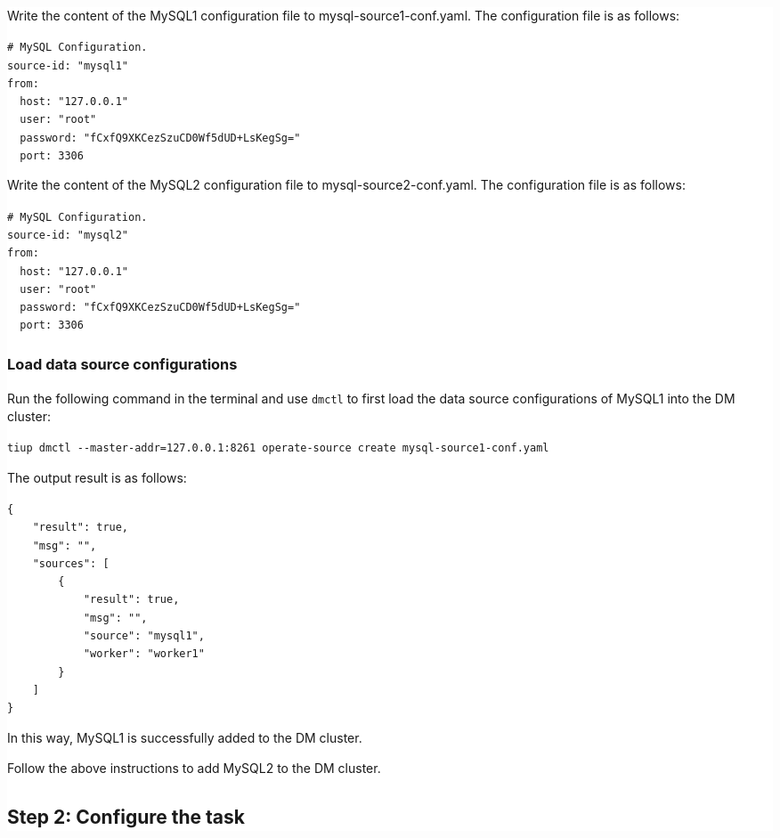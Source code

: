 Write the content of the MySQL1 configuration file to mysql-source1-conf.yaml. The configuration file is as follows:

```
# MySQL Configuration.
source-id: "mysql1"
from:
  host: "127.0.0.1"
  user: "root"
  password: "fCxfQ9XKCezSzuCD0Wf5dUD+LsKegSg="
  port: 3306
```

Write the content of the MySQL2 configuration file to mysql-source2-conf.yaml. The configuration file is as follows:

```
# MySQL Configuration.
source-id: "mysql2"
from:
  host: "127.0.0.1"
  user: "root"
  password: "fCxfQ9XKCezSzuCD0Wf5dUD+LsKegSg="
  port: 3306
```

### Load data source configurations

Run the following command in the terminal and use `dmctl` to first load the data source configurations of MySQL1 into the DM cluster:

```shell
tiup dmctl --master-addr=127.0.0.1:8261 operate-source create mysql-source1-conf.yaml
```

The output result is as follows:

```
{
    "result": true,
    "msg": "",
    "sources": [
        {
            "result": true,
            "msg": "",
            "source": "mysql1",
            "worker": "worker1"
        }
    ]
}
```

In this way, MySQL1 is successfully added to the DM cluster.

Follow the above instructions to add MySQL2 to the DM cluster.

## Step 2: Configure the task
